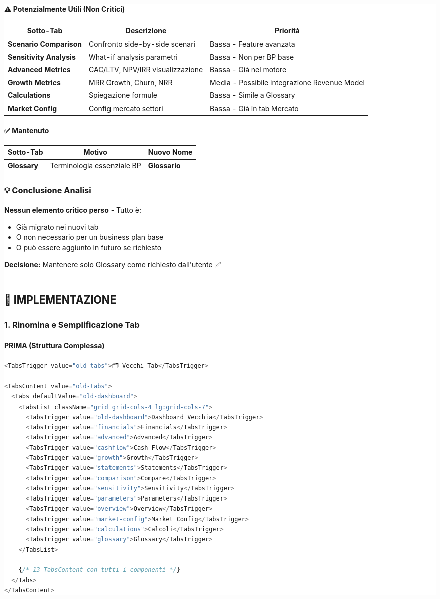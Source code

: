 #### ⚠️ Potenzialmente Utili (Non Critici)
| Sotto-Tab | Descrizione | Priorità |
|-----------|-------------|----------|
| **Scenario Comparison** | Confronto side-by-side scenari | Bassa - Feature avanzata |
| **Sensitivity Analysis** | What-if analysis parametri | Bassa - Non per BP base |
| **Advanced Metrics** | CAC/LTV, NPV/IRR visualizzazione | Bassa - Già nel motore |
| **Growth Metrics** | MRR Growth, Churn, NRR | Media - Possibile integrazione Revenue Model |
| **Calculations** | Spiegazione formule | Bassa - Simile a Glossary |
| **Market Config** | Config mercato settori | Bassa - Già in tab Mercato |

#### ✅ Mantenuto
| Sotto-Tab | Motivo | Nuovo Nome |
|-----------|--------|------------|
| **Glossary** | Terminologia essenziale BP | **Glossario** |

### 💡 Conclusione Analisi

**Nessun elemento critico perso** - Tutto è:
- Già migrato nei nuovi tab
- O non necessario per un business plan base
- O può essere aggiunto in futuro se richiesto

**Decisione:** Mantenere solo Glossary come richiesto dall'utente ✅

---

## 🔧 IMPLEMENTAZIONE

### 1. Rinomina e Semplificazione Tab

#### PRIMA (Struttura Complessa)
```typescript
<TabsTrigger value="old-tabs">🗂️ Vecchi Tab</TabsTrigger>

<TabsContent value="old-tabs">
  <Tabs defaultValue="old-dashboard">
    <TabsList className="grid grid-cols-4 lg:grid-cols-7">
      <TabsTrigger value="old-dashboard">Dashboard Vecchia</TabsTrigger>
      <TabsTrigger value="financials">Financials</TabsTrigger>
      <TabsTrigger value="advanced">Advanced</TabsTrigger>
      <TabsTrigger value="cashflow">Cash Flow</TabsTrigger>
      <TabsTrigger value="growth">Growth</TabsTrigger>
      <TabsTrigger value="statements">Statements</TabsTrigger>
      <TabsTrigger value="comparison">Compare</TabsTrigger>
      <TabsTrigger value="sensitivity">Sensitivity</TabsTrigger>
      <TabsTrigger value="parameters">Parameters</TabsTrigger>
      <TabsTrigger value="overview">Overview</TabsTrigger>
      <TabsTrigger value="market-config">Market Config</TabsTrigger>
      <TabsTrigger value="calculations">Calcoli</TabsTrigger>
      <TabsTrigger value="glossary">Glossary</TabsTrigger>
    </TabsList>
    
    {/* 13 TabsContent con tutti i componenti */}
  </Tabs>
</TabsContent>
```
